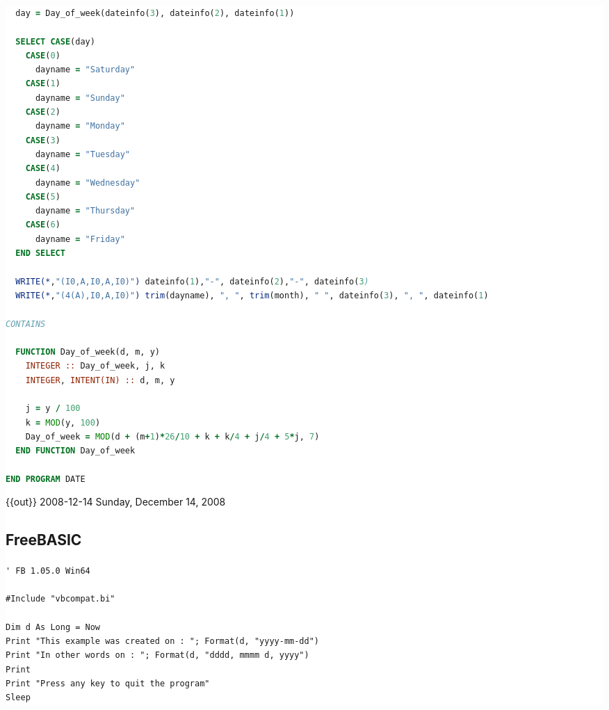 ```fortran
  day = Day_of_week(dateinfo(3), dateinfo(2), dateinfo(1))

  SELECT CASE(day)
    CASE(0)
      dayname = "Saturday"
    CASE(1)
      dayname = "Sunday"
    CASE(2)
      dayname = "Monday"
    CASE(3)
      dayname = "Tuesday"
    CASE(4)
      dayname = "Wednesday"
    CASE(5)
      dayname = "Thursday"
    CASE(6)
      dayname = "Friday"
  END SELECT

  WRITE(*,"(I0,A,I0,A,I0)") dateinfo(1),"-", dateinfo(2),"-", dateinfo(3)
  WRITE(*,"(4(A),I0,A,I0)") trim(dayname), ", ", trim(month), " ", dateinfo(3), ", ", dateinfo(1)

CONTAINS

  FUNCTION Day_of_week(d, m, y)
    INTEGER :: Day_of_week, j, k
    INTEGER, INTENT(IN) :: d, m, y

    j = y / 100
    k = MOD(y, 100)
    Day_of_week = MOD(d + (m+1)*26/10 + k + k/4 + j/4 + 5*j, 7)
  END FUNCTION Day_of_week

END PROGRAM DATE
```

{{out}}
 2008-12-14
 Sunday, December 14, 2008


## FreeBASIC


```freebasic
' FB 1.05.0 Win64

#Include "vbcompat.bi"

Dim d As Long = Now
Print "This example was created on : "; Format(d, "yyyy-mm-dd")
Print "In other words on : "; Format(d, "dddd, mmmm d, yyyy")
Print
Print "Press any key to quit the program"
Sleep
```
